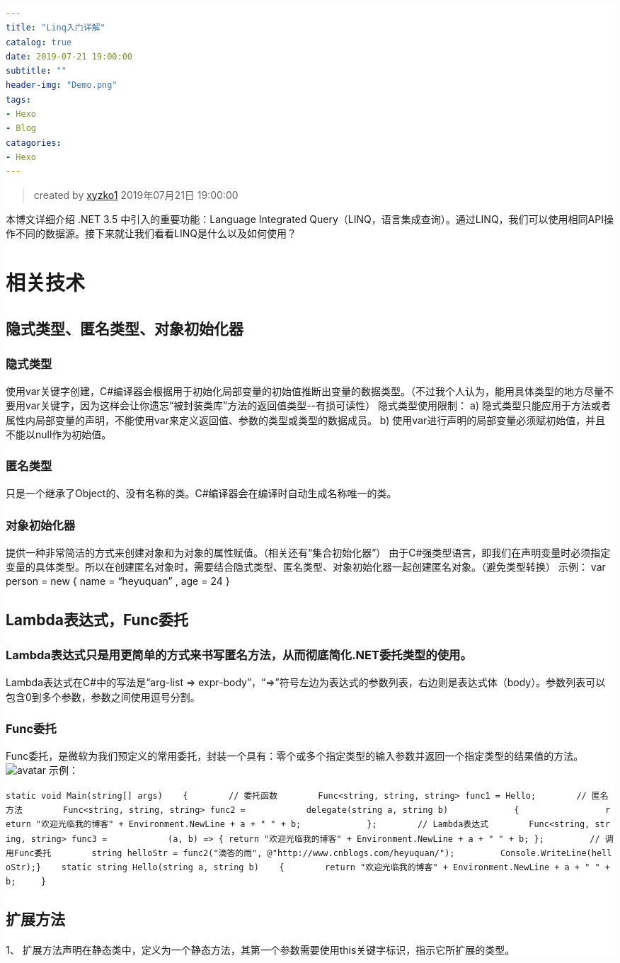 ```yaml
---
title: "Linq入门详解"
catalog: true
date: 2019-07-21 19:00:00
subtitle: ""
header-img: "Demo.png"
tags:
- Hexo
- Blog
catagories:
- Hexo
---
```

> created by [xyzko1](https://github.com/xyzko1/xyzko1.github.io) 
> 2019年07月21日 19:00:00


本博文详细介绍 .NET 3.5 中引入的重要功能：Language Integrated Query（LINQ，语言集成查询）。通过LINQ，我们可以使用相同API操作不同的数据源。接下来就让我们看看LINQ是什么以及如何使用？ 

# 相关技术
## 隐式类型、匿名类型、对象初始化器
### 隐式类型
使用var关键字创建，C#编译器会根据用于初始化局部变量的初始值推断出变量的数据类型。（不过我个人认为，能用具体类型的地方尽量不要用var关键字，因为这样会让你遗忘“被封装类库”方法的返回值类型--有损可读性）
隐式类型使用限制：
a)        隐式类型只能应用于方法或者属性内局部变量的声明，不能使用var来定义返回值、参数的类型或类型的数据成员。
b)       使用var进行声明的局部变量必须赋初始值，并且不能以null作为初始值。
### 匿名类型
只是一个继承了Object的、没有名称的类。C#编译器会在编译时自动生成名称唯一的类。
### 对象初始化器
提供一种非常简洁的方式来创建对象和为对象的属性赋值。（相关还有“集合初始化器”）
由于C#强类型语言，即我们在声明变量时必须指定变量的具体类型。所以在创建匿名对象时，需要结合隐式类型、匿名类型、对象初始化器一起创建匿名对象。（避免类型转换）
       示例：
              var person = new { name = “heyuquan” , age = 24 }
## Lambda表达式，Func委托
###  Lambda表达式只是用更简单的方式来书写匿名方法，从而彻底简化.NET委托类型的使用。  
Lambda表达式在C#中的写法是“arg-list => expr-body”，“=>”符号左边为表达式的参数列表，右边则是表达式体（body）。参数列表可以包含0到多个参数，参数之间使用逗号分割。
###   Func委托
Func委托，是微软为我们预定义的常用委托，封装一个具有：零个或多个指定类型的输入参数并返回一个指定类型的结果值的方法。
![avatar](1.png)
示例：
```
static void Main(string[] args)    {        // 委托函数        Func<string, string, string> func1 = Hello;        // 匿名方法        Func<string, string, string> func2 =            delegate(string a, string b)             {                 return "欢迎光临我的博客" + Environment.NewLine + a + " " + b;             };        // Lambda表达式        Func<string, string, string> func3 =            (a, b) => { return "欢迎光临我的博客" + Environment.NewLine + a + " " + b; };         // 调用Func委托        string helloStr = func2("滴答的雨", @"http://www.cnblogs.com/heyuquan/");         Console.WriteLine(helloStr);}    static string Hello(string a, string b)    {        return "欢迎光临我的博客" + Environment.NewLine + a + " " + b;     }
```
## 扩展方法
1、 扩展方法声明在静态类中，定义为一个静态方法，其第一个参数需要使用this关键字标识，指示它所扩展的类型。